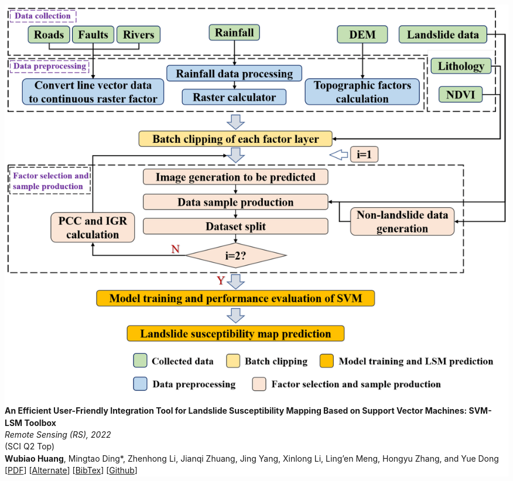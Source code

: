 
<div class='paper-box'><div class='paper-box-image'><div><div class="badge"></div><a href="papers/03.png"><img src='papers/03.png' alt="sym" width="100%"></a></div></div>
<div class='paper-box-text' markdown="1">

<b>An Efficient User-Friendly Integration Tool for Landslide Susceptibility Mapping Based on Support Vector Machines: SVM-LSM Toolbox</b><br>
<i>Remote Sensing (RS), 2022</i><br>
(SCI Q2 Top)<br>
<b>Wubiao Huang</b>, Mingtao Ding*, Zhenhong Li, Jianqi Zhuang, Jing Yang, Xinlong Li, Ling’en Meng, Hongyu Zhang, and Yue Dong<br>
[<a href="https://doi.org/10.3390/rs14143408">PDF</a>] [<a href="https://github.com/HuangWBill/HuangWBill.github.io/blob/master/papers/03.pdf">Alternate</a>] [<a href="https://github.com/HuangWBill/HuangWBill.github.io/blob/master/papers/03.txt">BibTex</a>] [<a href="https://github.com/HuangWBill/SVM-LSM-Toolbox">Github</a>] <br>
<div style="text-align: justify">
</div>
</div>

</div>

